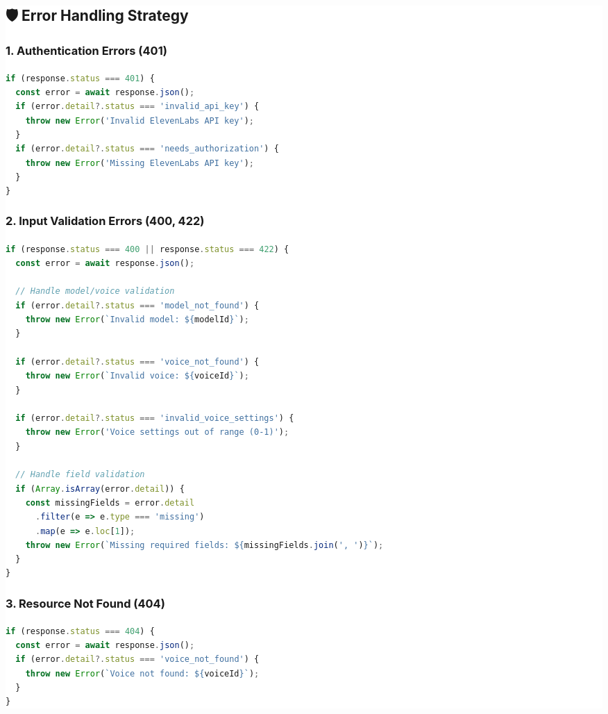 ## 🛡️ Error Handling Strategy

### 1. Authentication Errors (401)
```typescript
if (response.status === 401) {
  const error = await response.json();
  if (error.detail?.status === 'invalid_api_key') {
    throw new Error('Invalid ElevenLabs API key');
  }
  if (error.detail?.status === 'needs_authorization') {
    throw new Error('Missing ElevenLabs API key');
  }
}
```

### 2. Input Validation Errors (400, 422)
```typescript
if (response.status === 400 || response.status === 422) {
  const error = await response.json();
  
  // Handle model/voice validation
  if (error.detail?.status === 'model_not_found') {
    throw new Error(`Invalid model: ${modelId}`);
  }
  
  if (error.detail?.status === 'voice_not_found') {
    throw new Error(`Invalid voice: ${voiceId}`);
  }
  
  if (error.detail?.status === 'invalid_voice_settings') {
    throw new Error('Voice settings out of range (0-1)');
  }
  
  // Handle field validation
  if (Array.isArray(error.detail)) {
    const missingFields = error.detail
      .filter(e => e.type === 'missing')
      .map(e => e.loc[1]);
    throw new Error(`Missing required fields: ${missingFields.join(', ')}`);
  }
}
```

### 3. Resource Not Found (404)
```typescript
if (response.status === 404) {
  const error = await response.json();
  if (error.detail?.status === 'voice_not_found') {
    throw new Error(`Voice not found: ${voiceId}`);
  }
}
```
